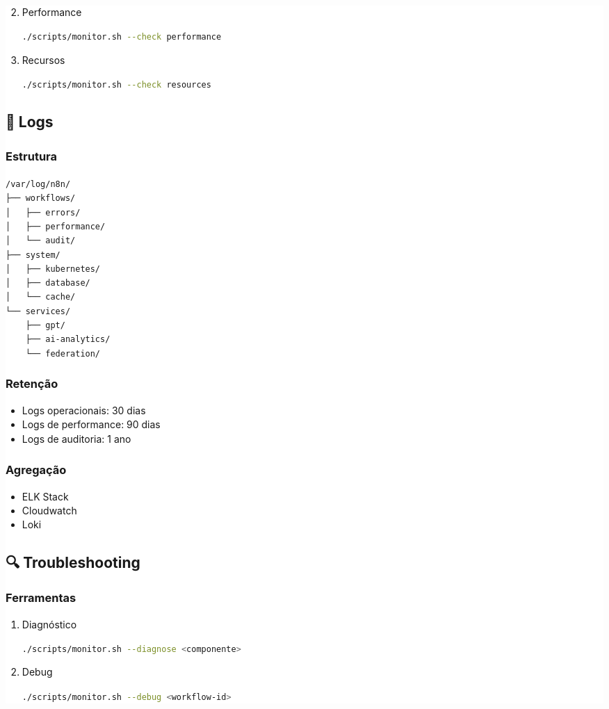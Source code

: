 2. Performance
   ```bash
   ./scripts/monitor.sh --check performance
   ```

3. Recursos
   ```bash
   ./scripts/monitor.sh --check resources
   ```

## 📝 Logs

### Estrutura
```
/var/log/n8n/
├── workflows/
│   ├── errors/
│   ├── performance/
│   └── audit/
├── system/
│   ├── kubernetes/
│   ├── database/
│   └── cache/
└── services/
    ├── gpt/
    ├── ai-analytics/
    └── federation/
```

### Retenção
- Logs operacionais: 30 dias
- Logs de performance: 90 dias
- Logs de auditoria: 1 ano

### Agregação
- ELK Stack
- Cloudwatch
- Loki

## 🔍 Troubleshooting

### Ferramentas
1. Diagnóstico
   ```bash
   ./scripts/monitor.sh --diagnose <componente>
   ```

2. Debug
   ```bash
   ./scripts/monitor.sh --debug <workflow-id>
   ```
